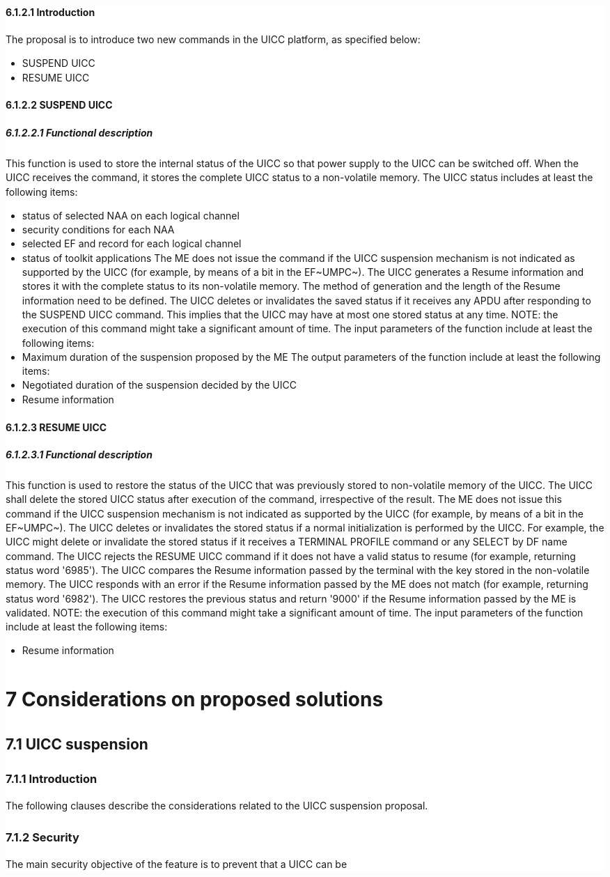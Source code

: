 #### 6.1.2.1 Introduction
The proposal is to introduce two new commands in the UICC platform, as
specified below:
  * SUSPEND UICC
  * RESUME UICC
#### 6.1.2.2 SUSPEND UICC
##### 6.1.2.2.1 Functional description
This function is used to store the internal status of the UICC so that power
supply to the UICC can be switched off. When the UICC receives the command, it
stores the complete UICC status to a non-volatile memory. The UICC status
includes at least the following items:
  * status of selected NAA on each logical channel
  * security conditions for each NAA
  * selected EF and record for each logical channel
  * status of toolkit applications
The ME does not issue the command if the UICC suspension mechanism is not
indicated as supported by the UICC (for example, by means of a bit in the
EF~UMPC~).
The UICC generates a Resume information and stores it with the complete status
to its non-volatile memory. The method of generation and the length of the
Resume information need to be defined.
The UICC deletes or invalidates the saved status if it receives any APDU after
responding to the SUSPEND UICC command. This implies that the UICC may have at
most one stored status at any time.
NOTE: the execution of this command might take a significant amount of time.
The input parameters of the function include at least the following items:
  * Maximum duration of the suspension proposed by the ME
The output parameters of the function include at least the following items:
  * Negotiated duration of the suspension decided by the UICC
  * Resume information
#### 6.1.2.3 RESUME UICC
##### 6.1.2.3.1 Functional description
This function is used to restore the status of the UICC that was previously
stored to non-volatile memory of the UICC. The UICC shall delete the stored
UICC status after execution of the command, irrespective of the result.
The ME does not issue this command if the UICC suspension mechanism is not
indicated as supported by the UICC (for example, by means of a bit in the
EF~UMPC~).
The UICC deletes or invalidates the stored status if a normal initialization
is performed by the UICC. For example, the UICC might delete or invalidate the
stored status if it receives a TERMINAL PROFILE command or any SELECT by DF
name command. The UICC rejects the RESUME UICC command if it does not have a
valid status to resume (for example, returning status word \'6985\').
The UICC compares the Resume information passed by the terminal with the key
stored in the non-volatile memory. The UICC responds with an error if the
Resume information passed by the ME does not match (for example, returning
status word \'6982\'). The UICC restores the previous status and return
\'9000\' if the Resume information passed by the ME is validated.
NOTE: the execution of this command might take a significant amount of time.
The input parameters of the function include at least the following items:
  * Resume information
# 7 Considerations on proposed solutions
## 7.1 UICC suspension
### 7.1.1 Introduction
The following clauses describe the considerations related to the UICC
suspension proposal.
### 7.1.2 Security
The main security objective of the feature is to prevent that a UICC can be